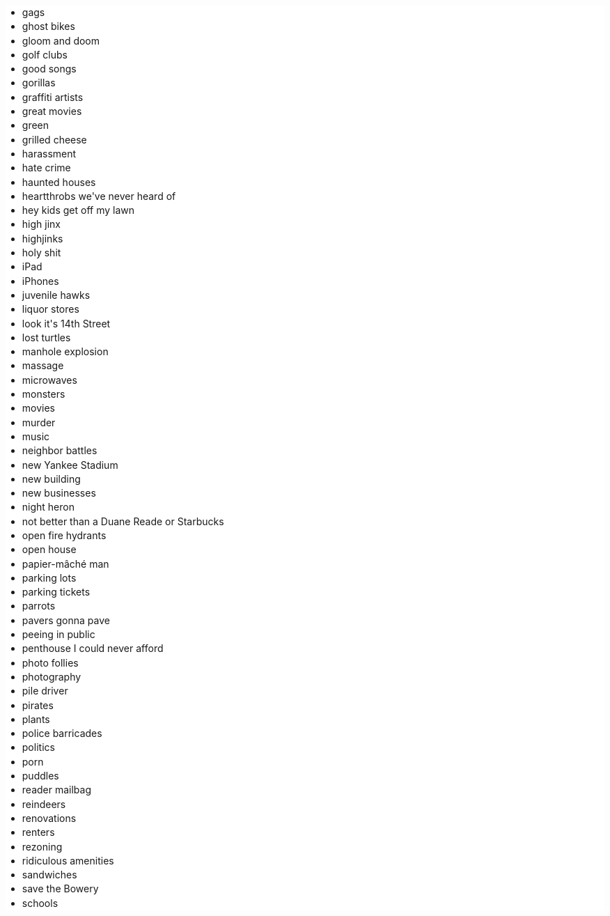   - gags
  - ghost bikes
  - gloom and doom
  - golf clubs
  - good songs
  - gorillas
  - graffiti artists
  - great movies
  - green
  - grilled cheese
  - harassment
  - hate crime
  - haunted houses
  - heartthrobs we've never heard of
  - hey kids get off my lawn
  - high jinx
  - highjinks
  - holy shit
  - iPad
  - iPhones
  - juvenile hawks
  - liquor stores
  - look it's 14th Street
  - lost turtles
  - manhole explosion
  - massage
  - microwaves
  - monsters
  - movies
  - murder
  - music
  - neighbor battles
  - new Yankee Stadium
  - new building
  - new businesses
  - night heron
  - not better than a Duane Reade or Starbucks
  - open fire hydrants
  - open house
  - papier-mâché man
  - parking lots
  - parking tickets
  - parrots
  - pavers gonna pave
  - peeing in public
  - penthouse I could never afford
  - photo follies
  - photography
  - pile driver
  - pirates
  - plants
  - police barricades
  - politics
  - porn
  - puddles
  - reader mailbag
  - reindeers
  - renovations
  - renters
  - rezoning
  - ridiculous amenities
  - sandwiches
  - save the Bowery
  - schools